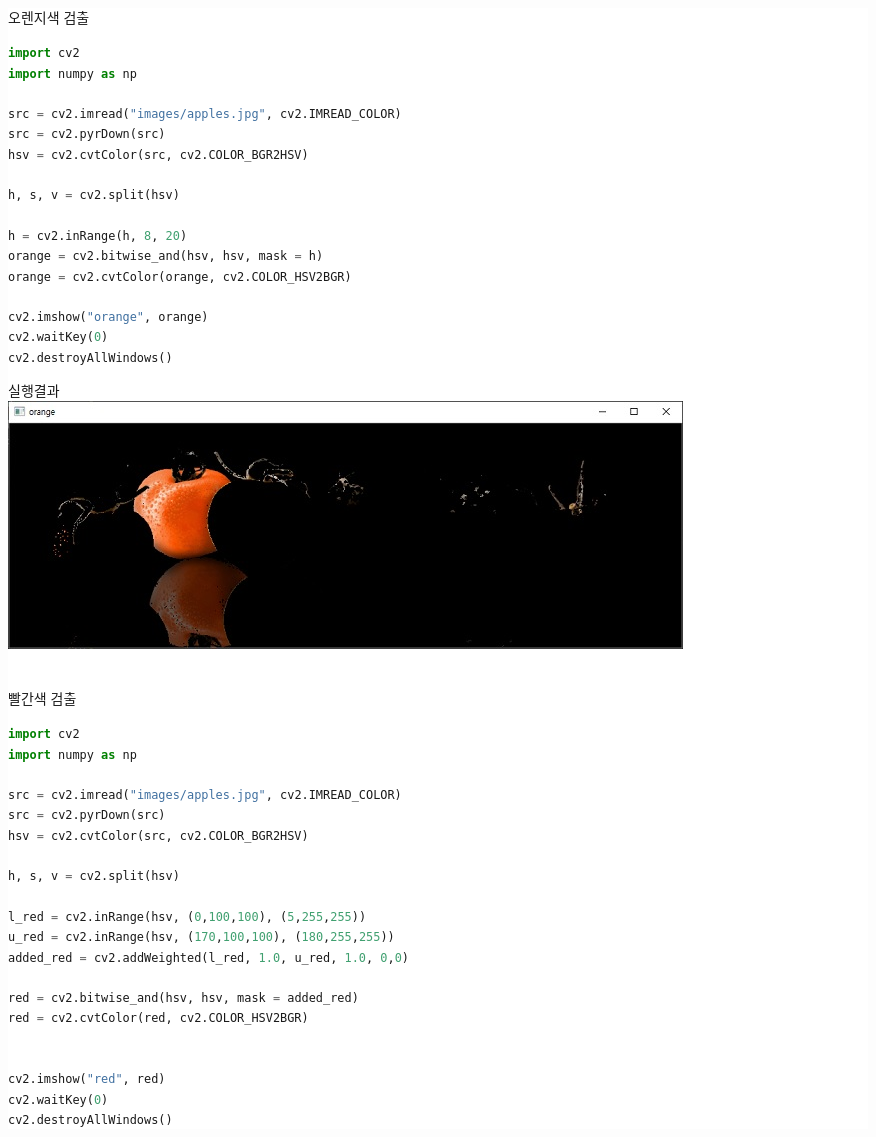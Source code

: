 오렌지색 검출
```python
import cv2
import numpy as np
 
src = cv2.imread("images/apples.jpg", cv2.IMREAD_COLOR)
src = cv2.pyrDown(src)
hsv = cv2.cvtColor(src, cv2.COLOR_BGR2HSV)

h, s, v = cv2.split(hsv)

h = cv2.inRange(h, 8, 20)
orange = cv2.bitwise_and(hsv, hsv, mask = h)
orange = cv2.cvtColor(orange, cv2.COLOR_HSV2BGR)

cv2.imshow("orange", orange)
cv2.waitKey(0)
cv2.destroyAllWindows()
```

실행결과<br>
<img src="/images/cv_img_color_filtering.jpg"><br><br>

빨간색 검출
```python
import cv2
import numpy as np
 
src = cv2.imread("images/apples.jpg", cv2.IMREAD_COLOR)
src = cv2.pyrDown(src)
hsv = cv2.cvtColor(src, cv2.COLOR_BGR2HSV)

h, s, v = cv2.split(hsv)

l_red = cv2.inRange(hsv, (0,100,100), (5,255,255))
u_red = cv2.inRange(hsv, (170,100,100), (180,255,255))
added_red = cv2.addWeighted(l_red, 1.0, u_red, 1.0, 0,0)

red = cv2.bitwise_and(hsv, hsv, mask = added_red)
red = cv2.cvtColor(red, cv2.COLOR_HSV2BGR)


cv2.imshow("red", red)
cv2.waitKey(0)
cv2.destroyAllWindows()
```
